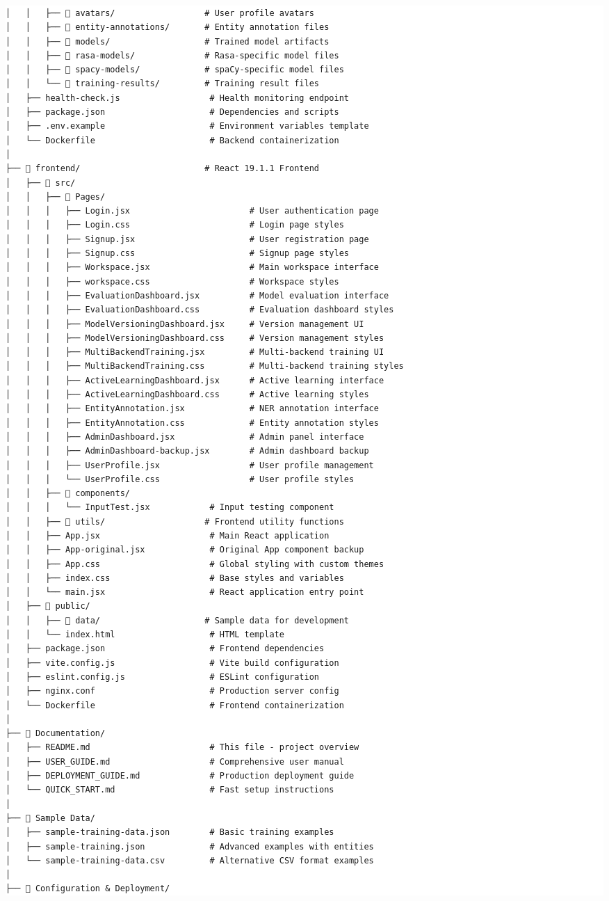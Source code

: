 ```
│   │   ├── 📂 avatars/                  # User profile avatars
│   │   ├── 📂 entity-annotations/       # Entity annotation files
│   │   ├── 📂 models/                   # Trained model artifacts
│   │   ├── 📂 rasa-models/              # Rasa-specific model files
│   │   ├── 📂 spacy-models/             # spaCy-specific model files
│   │   └── 📂 training-results/         # Training result files
│   ├── health-check.js                  # Health monitoring endpoint
│   ├── package.json                     # Dependencies and scripts
│   ├── .env.example                     # Environment variables template
│   └── Dockerfile                       # Backend containerization
│
├── 📂 frontend/                         # React 19.1.1 Frontend
│   ├── 📂 src/
│   │   ├── 📂 Pages/
│   │   │   ├── Login.jsx                        # User authentication page
│   │   │   ├── Login.css                        # Login page styles
│   │   │   ├── Signup.jsx                       # User registration page
│   │   │   ├── Signup.css                       # Signup page styles
│   │   │   ├── Workspace.jsx                    # Main workspace interface
│   │   │   ├── workspace.css                    # Workspace styles
│   │   │   ├── EvaluationDashboard.jsx          # Model evaluation interface
│   │   │   ├── EvaluationDashboard.css          # Evaluation dashboard styles
│   │   │   ├── ModelVersioningDashboard.jsx     # Version management UI
│   │   │   ├── ModelVersioningDashboard.css     # Version management styles
│   │   │   ├── MultiBackendTraining.jsx         # Multi-backend training UI
│   │   │   ├── MultiBackendTraining.css         # Multi-backend training styles
│   │   │   ├── ActiveLearningDashboard.jsx      # Active learning interface
│   │   │   ├── ActiveLearningDashboard.css      # Active learning styles
│   │   │   ├── EntityAnnotation.jsx             # NER annotation interface
│   │   │   ├── EntityAnnotation.css             # Entity annotation styles
│   │   │   ├── AdminDashboard.jsx               # Admin panel interface
│   │   │   ├── AdminDashboard-backup.jsx        # Admin dashboard backup
│   │   │   ├── UserProfile.jsx                  # User profile management
│   │   │   └── UserProfile.css                  # User profile styles
│   │   ├── 📂 components/
│   │   │   └── InputTest.jsx            # Input testing component
│   │   ├── 📂 utils/                    # Frontend utility functions
│   │   ├── App.jsx                      # Main React application
│   │   ├── App-original.jsx             # Original App component backup
│   │   ├── App.css                      # Global styling with custom themes
│   │   ├── index.css                    # Base styles and variables
│   │   └── main.jsx                     # React application entry point
│   ├── 📂 public/
│   │   ├── 📂 data/                     # Sample data for development
│   │   └── index.html                   # HTML template
│   ├── package.json                     # Frontend dependencies
│   ├── vite.config.js                   # Vite build configuration
│   ├── eslint.config.js                 # ESLint configuration
│   ├── nginx.conf                       # Production server config
│   └── Dockerfile                       # Frontend containerization
│
├── 📂 Documentation/
│   ├── README.md                        # This file - project overview
│   ├── USER_GUIDE.md                    # Comprehensive user manual
│   ├── DEPLOYMENT_GUIDE.md              # Production deployment guide
│   └── QUICK_START.md                   # Fast setup instructions
│
├── 📂 Sample Data/
│   ├── sample-training-data.json        # Basic training examples
│   ├── sample-training.json             # Advanced examples with entities
│   └── sample-training-data.csv         # Alternative CSV format examples
│
├── 📂 Configuration & Deployment/
```